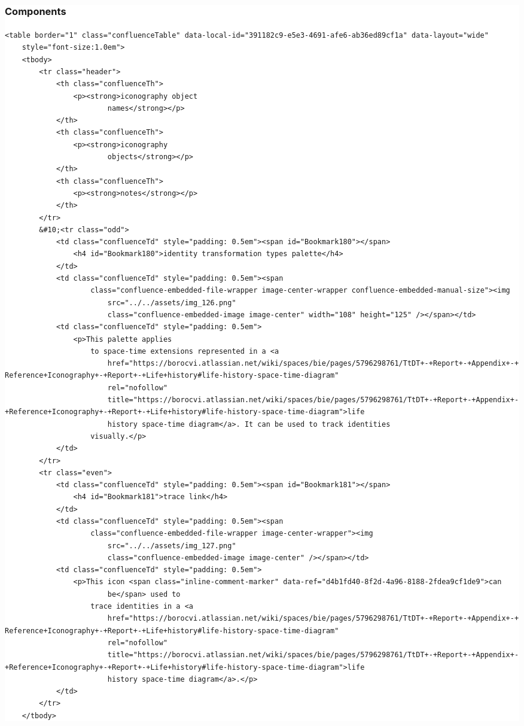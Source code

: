 ### Components
<div class="table-wrap">

    <table border="1" class="confluenceTable" data-local-id="391182c9-e5e3-4691-afe6-ab36ed89cf1a" data-layout="wide"
        style="font-size:1.0em">
        <tbody>
            <tr class="header">
                <th class="confluenceTh">
                    <p><strong>iconography object
                            names</strong></p>
                </th>
                <th class="confluenceTh">
                    <p><strong>iconography
                            objects</strong></p>
                </th>
                <th class="confluenceTh">
                    <p><strong>notes</strong></p>
                </th>
            </tr>
            &#10;<tr class="odd">
                <td class="confluenceTd" style="padding: 0.5em"><span id="Bookmark180"></span>
                    <h4 id="Bookmark180">identity transformation types palette</h4>
                </td>
                <td class="confluenceTd" style="padding: 0.5em"><span
                        class="confluence-embedded-file-wrapper image-center-wrapper confluence-embedded-manual-size"><img
                            src="../../assets/img_126.png"
                            class="confluence-embedded-image image-center" width="108" height="125" /></span></td>
                <td class="confluenceTd" style="padding: 0.5em">
                    <p>This palette applies
                        to space-time extensions represented in a <a
                            href="https://borocvi.atlassian.net/wiki/spaces/bie/pages/5796298761/TtDT+-+Report+-+Appendix+-+Reference+Iconography+-+Report+-+Life+history#life-history-space-time-diagram"
                            rel="nofollow"
                            title="https://borocvi.atlassian.net/wiki/spaces/bie/pages/5796298761/TtDT+-+Report+-+Appendix+-+Reference+Iconography+-+Report+-+Life+history#life-history-space-time-diagram">life
                            history space-time diagram</a>. It can be used to track identities
                        visually.</p>
                </td>
            </tr>
            <tr class="even">
                <td class="confluenceTd" style="padding: 0.5em"><span id="Bookmark181"></span>
                    <h4 id="Bookmark181">trace link</h4>
                </td>
                <td class="confluenceTd" style="padding: 0.5em"><span
                        class="confluence-embedded-file-wrapper image-center-wrapper"><img
                            src="../../assets/img_127.png"
                            class="confluence-embedded-image image-center" /></span></td>
                <td class="confluenceTd" style="padding: 0.5em">
                    <p>This icon <span class="inline-comment-marker" data-ref="d4b1fd40-8f2d-4a96-8188-2fdea9cf1de9">can
                            be</span> used to
                        trace identities in a <a
                            href="https://borocvi.atlassian.net/wiki/spaces/bie/pages/5796298761/TtDT+-+Report+-+Appendix+-+Reference+Iconography+-+Report+-+Life+history#life-history-space-time-diagram"
                            rel="nofollow"
                            title="https://borocvi.atlassian.net/wiki/spaces/bie/pages/5796298761/TtDT+-+Report+-+Appendix+-+Reference+Iconography+-+Report+-+Life+history#life-history-space-time-diagram">life
                            history space-time diagram</a>.</p>
                </td>
            </tr>
        </tbody>
